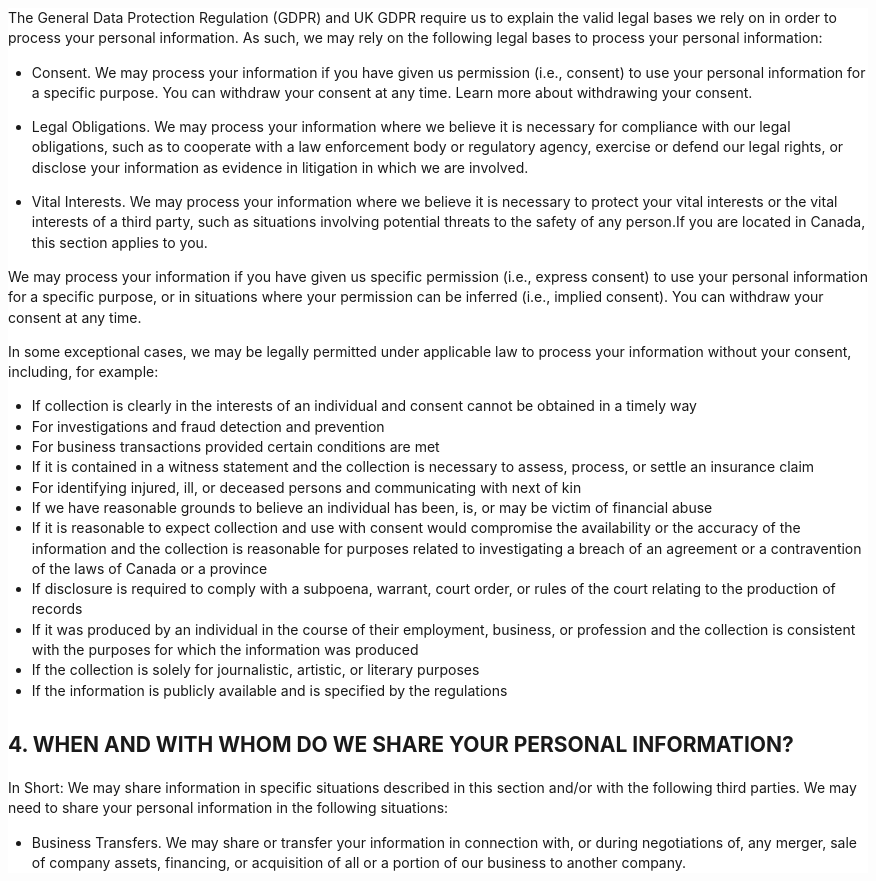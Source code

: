 The General Data Protection Regulation (GDPR) and UK GDPR require us to explain the valid legal bases we rely on in order to process your personal information. As such, we may rely on the following legal bases to process your personal information:

- Consent. We may process your information if you have given us permission (i.e., consent) to use your personal information for a specific purpose. You can withdraw your consent at any time. Learn more about withdrawing your consent.
  
- Legal Obligations. We may process your information where we believe it is necessary for compliance with our legal obligations, such as to cooperate with a law enforcement body or regulatory agency, exercise or defend our legal rights, or disclose your information as evidence in litigation in which we are involved.
  
- Vital Interests. We may process your information where we believe it is necessary to protect your vital interests or the vital interests of a third party, such as situations involving potential threats to the safety of any person.If you are located in Canada, this section applies to you.

We may process your information if you have given us specific permission (i.e., express consent) to use your personal information for a specific purpose, or in situations where your permission can be inferred (i.e., implied consent). You can withdraw your consent at any time.

In some exceptional cases, we may be legally permitted under applicable law to process your information without your consent, including, for example:

- If collection is clearly in the interests of an individual and consent cannot be obtained in a timely way
- For investigations and fraud detection and prevention
- For business transactions provided certain conditions are met
- If it is contained in a witness statement and the collection is necessary to assess, process, or settle an insurance claim
- For identifying injured, ill, or deceased persons and communicating with next of kin
- If we have reasonable grounds to believe an individual has been, is, or may be victim of financial abuse
- If it is reasonable to expect collection and use with consent would compromise the availability or the accuracy of the information and the collection is reasonable for purposes related to investigating a breach of an agreement or a contravention of the laws of Canada or a province
- If disclosure is required to comply with a subpoena, warrant, court order, or rules of the court relating to the production of records
- If it was produced by an individual in the course of their employment, business, or profession and the collection is consistent with the purposes for which the information was produced
- If the collection is solely for journalistic, artistic, or literary purposes
- If the information is publicly available and is specified by the regulations

## 4. WHEN AND WITH WHOM DO WE SHARE YOUR PERSONAL INFORMATION?

In Short: We may share information in specific situations described in this section and/or with the following third parties. We may need to share your personal information in the following situations:

- Business Transfers. We may share or transfer your information in connection with, or during negotiations of, any merger, sale of company assets, financing, or acquisition of all or a portion of our business to another company.
